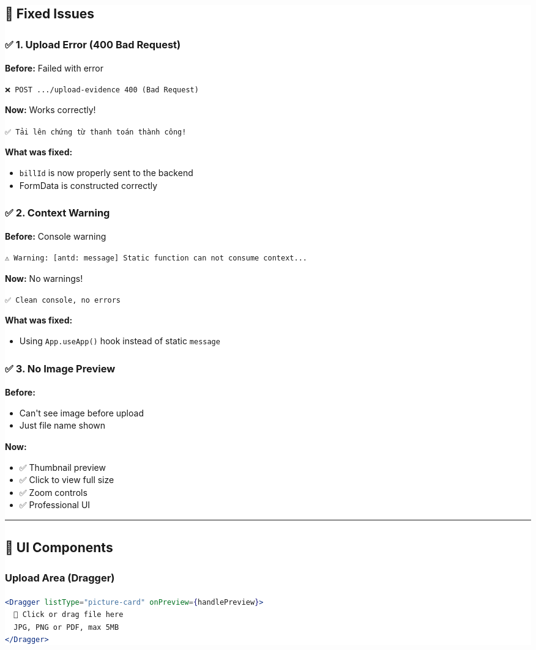 
## 🐛 Fixed Issues

### ✅ 1. Upload Error (400 Bad Request)
**Before:** Failed with error
```
❌ POST .../upload-evidence 400 (Bad Request)
```

**Now:** Works correctly!
```
✅ Tải lên chứng từ thanh toán thành công!
```

**What was fixed:**
- `billId` is now properly sent to the backend
- FormData is constructed correctly

### ✅ 2. Context Warning
**Before:** Console warning
```
⚠️ Warning: [antd: message] Static function can not consume context...
```

**Now:** No warnings!
```
✅ Clean console, no errors
```

**What was fixed:**
- Using `App.useApp()` hook instead of static `message`

### ✅ 3. No Image Preview
**Before:** 
- Can't see image before upload
- Just file name shown

**Now:**
- ✅ Thumbnail preview
- ✅ Click to view full size
- ✅ Zoom controls
- ✅ Professional UI

---

## 📱 UI Components

### Upload Area (Dragger)
```jsx
<Dragger listType="picture-card" onPreview={handlePreview}>
  📂 Click or drag file here
  JPG, PNG or PDF, max 5MB
</Dragger>
```
